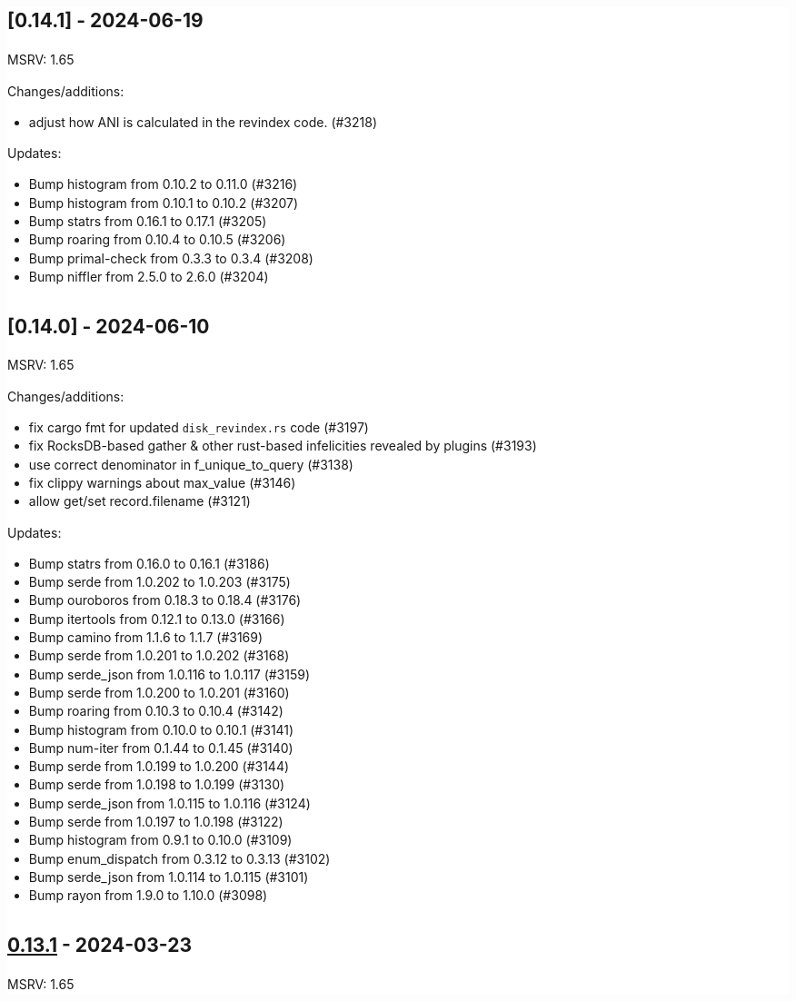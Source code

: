## [0.14.1] - 2024-06-19

MSRV: 1.65

Changes/additions:

* adjust how ANI is calculated in the revindex code. (#3218)

Updates:

* Bump histogram from 0.10.2 to 0.11.0 (#3216)
* Bump histogram from 0.10.1 to 0.10.2 (#3207)
* Bump statrs from 0.16.1 to 0.17.1 (#3205)
* Bump roaring from 0.10.4 to 0.10.5 (#3206)
* Bump primal-check from 0.3.3 to 0.3.4 (#3208)
* Bump niffler from 2.5.0 to 2.6.0 (#3204)

## [0.14.0] - 2024-06-10

MSRV: 1.65

Changes/additions:

* fix cargo fmt for updated `disk_revindex.rs` code (#3197)
* fix RocksDB-based gather & other rust-based infelicities revealed by plugins (#3193)
* use correct denominator in f_unique_to_query (#3138)
* fix clippy warnings about max_value (#3146)
* allow get/set record.filename (#3121)

Updates:

* Bump statrs from 0.16.0 to 0.16.1 (#3186)
* Bump serde from 1.0.202 to 1.0.203 (#3175)
* Bump ouroboros from 0.18.3 to 0.18.4 (#3176)
* Bump itertools from 0.12.1 to 0.13.0 (#3166)
* Bump camino from 1.1.6 to 1.1.7 (#3169)
* Bump serde from 1.0.201 to 1.0.202 (#3168)
* Bump serde_json from 1.0.116 to 1.0.117 (#3159)
* Bump serde from 1.0.200 to 1.0.201 (#3160)
* Bump roaring from 0.10.3 to 0.10.4 (#3142)
* Bump histogram from 0.10.0 to 0.10.1 (#3141)
* Bump num-iter from 0.1.44 to 0.1.45 (#3140)
* Bump serde from 1.0.199 to 1.0.200 (#3144)
* Bump serde from 1.0.198 to 1.0.199 (#3130)
* Bump serde_json from 1.0.115 to 1.0.116 (#3124)
* Bump serde from 1.0.197 to 1.0.198 (#3122)
* Bump histogram from 0.9.1 to 0.10.0 (#3109)
* Bump enum_dispatch from 0.3.12 to 0.3.13 (#3102)
* Bump serde_json from 1.0.114 to 1.0.115 (#3101)
* Bump rayon from 1.9.0 to 1.10.0 (#3098)

## [0.13.1] - 2024-03-23

MSRV: 1.65


[unreleased]: https://github.com/sourmash-bio/sourmash/compare/r0.13.1...HEAD
[0.13.1]: https://github.com/sourmash-bio/sourmash/compare/r0.13.0...r0.13.1
[0.13.0]: https://github.com/sourmash-bio/sourmash/compare/r0.12.1...r0.13.0
[0.12.1]: https://github.com/sourmash-bio/sourmash/compare/r0.12.0...r0.12.1
[0.12.0]: https://github.com/sourmash-bio/sourmash/compare/r0.11.0...r0.12.0
[0.11.0]: https://github.com/sourmash-bio/sourmash/compare/r0.10.0...r0.11.0
[0.10.0]: https://github.com/sourmash-bio/sourmash/compare/r0.9.0...r0.10.0
[0.9.0]: https://github.com/sourmash-bio/sourmash/compare/r0.9.0...r0.10.0
[0.8.0]: https://github.com/sourmash-bio/sourmash/compare/r0.8.0...r0.9.0
[0.7.0]: https://github.com/sourmash-bio/sourmash/compare/r0.7.0...r0.8.0
[0.6.0]: https://github.com/sourmash-bio/sourmash/compare/r0.6.0...r0.7.0
[0.5.0]: https://github.com/sourmash-bio/sourmash/compare/r0.5.0...r0.6.0
[0.4.0]: https://github.com/sourmash-bio/sourmash/compare/r0.4.0...r0.5.0
[0.3.0]: https://github.com/sourmash-bio/sourmash/compare/r0.3.0...r0.4.0